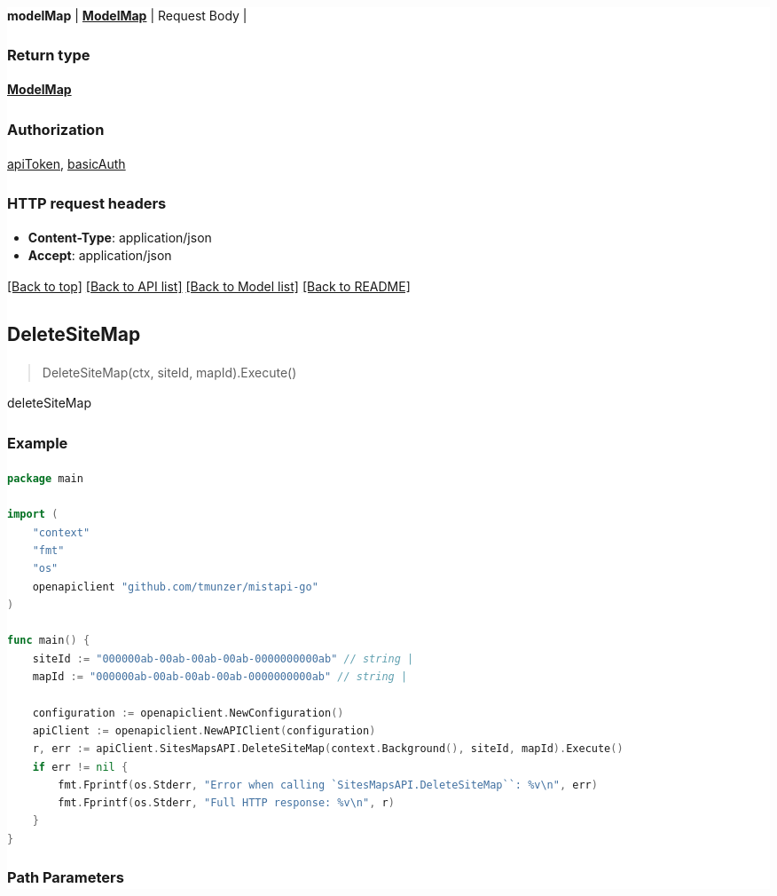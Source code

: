  **modelMap** | [**ModelMap**](ModelMap.md) | Request Body | 

### Return type

[**ModelMap**](ModelMap.md)

### Authorization

[apiToken](../README.md#apiToken), [basicAuth](../README.md#basicAuth)

### HTTP request headers

- **Content-Type**: application/json
- **Accept**: application/json

[[Back to top]](#) [[Back to API list]](../README.md#documentation-for-api-endpoints)
[[Back to Model list]](../README.md#documentation-for-models)
[[Back to README]](../README.md)


## DeleteSiteMap

> DeleteSiteMap(ctx, siteId, mapId).Execute()

deleteSiteMap



### Example

```go
package main

import (
	"context"
	"fmt"
	"os"
	openapiclient "github.com/tmunzer/mistapi-go"
)

func main() {
	siteId := "000000ab-00ab-00ab-00ab-0000000000ab" // string | 
	mapId := "000000ab-00ab-00ab-00ab-0000000000ab" // string | 

	configuration := openapiclient.NewConfiguration()
	apiClient := openapiclient.NewAPIClient(configuration)
	r, err := apiClient.SitesMapsAPI.DeleteSiteMap(context.Background(), siteId, mapId).Execute()
	if err != nil {
		fmt.Fprintf(os.Stderr, "Error when calling `SitesMapsAPI.DeleteSiteMap``: %v\n", err)
		fmt.Fprintf(os.Stderr, "Full HTTP response: %v\n", r)
	}
}
```

### Path Parameters
